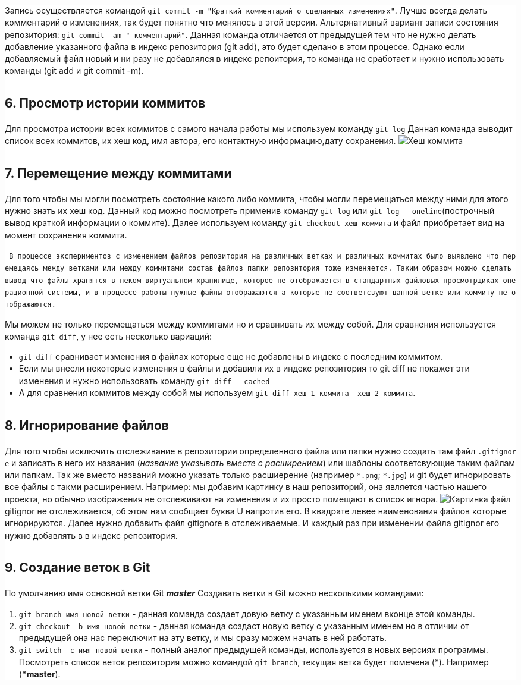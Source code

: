 Запись осуществляется командой `git commit -m "Краткий комментарий о сделанных изменениях"`. Лучше всегда делать комментарий о изменениях, так будет понятно что менялось в этой версии. 
Альтернативный вариант записи состояния репозитория: `git commit -am " комментарий"`. Данная команда отличается от предыдущей тем что не нужно делать добавление указанного файла в индекс репозитория (git add), это будет сделано в этом процессе. Однако если добавляемый файл новый и ни разу не добавлялся в индекс репоитория, то команда не сработает и нужно использовать команды (git add и git commit -m).

## 6. Просмотр истории коммитов
Для просмотра истории всех коммитов с самого начала работы мы используем команду `git log`
Данная команда выводит список всех коммитов, их хеш код, имя автора, его контактную информацию,дату сохранения.
![Хеш коммита](image2.png)


## 7. Перемещение между коммитами
Для того чтобы мы могли посмотреть состояние какого либо  коммита, чтобы могли перемещаться между ними для этого нужно знать их хеш код. Данный код можно посмотреть применив команду `git log` или `git log --oneline`(построчный вывод краткой информации о коммите). 
Далее используем команду `git checkout хеш коммита` и файл приобретает вид на момент сохранения коммита.
```
 В процессе экспериментов с изменением файлов репозитория на различных ветках и различных коммитах было выявлено что перемещаясь между ветками или между коммитами состав файлов папки репозитория тоже изменяется. Таким образом можно сделать вывод что файлы хранятся в неком виртуальном хранилище, которое не отображается в стандартных файловых просмотрщиках операционной системы, и в процессе работы нужные файлы отображаются а которые не соответсвуют данной ветке или коммиту не отображаются.
 ```

Мы можем не только перемещаться между коммитами но и сравнивать их между собой.
Для сравнения используется команда `git diff`, у нее есть несколько вариаций:
- `git diff` сравнивает изменения в файлах которые еще не добавлены в индекс с последним коммитом.
- Если мы внесли некоторые изменения в файлы и добавили их в индекс репозитория то git diff не покажет эти изменения и нужно использовать команду `git diff --cached`
- А для сравнения коммитов между собой мы используем   `git diff хеш 1 коммита  хеш 2 коммита`.

## 8. Игнорирование файлов
Для того чтобы исключить отслеживание в репозитории определенного файла или папки нужно создать там файл `.gitignore` и записать в него их названия (_название указывать вместе с расширением_) или шаблоны соответсвующие таким файлам или папкам. Так же вместо названий можно указать только расшиерение (например `*.png`; `*.jpg`) и git будет игнорировать все файлы с такми расширением.
Например: мы добавим картинку в наш репозиторий, она является частью нашего проекта, но обычно изображения не отслеживают на изменения и их просто помещают в список игнора.
![Картинка](image1.png)
файл gitignor не отслеживается, об этом нам сообщает буква U напротив его. В квадрате левее наименования файлов которые игнорируются.
Далее нужно добавить файл gitignore в отслеживаемые. И каждый раз при изменении файла gitignor его нужно добавлять в в индекс репозитория.

## 9. Создание веток в Git
По умолчанию имя основной ветки Git *__master__*
Создавать ветки в Git можно несколькими командами:
1. `git branch имя новой ветки` - данная команда создает довую ветку с указанным именем вконце этой команды.
2. `git checkout -b имя новой ветки` - данная команда создаст новую ветку с указанным именем но в отличии от предыдущей она нас переключит на эту ветку, и мы сразу можем начать в ней работать.
3. `git switch -c имя новой ветки` - полный аналог предыдущей команды, используется в новых версиях программы.
Посмотреть список веток репозитория можно командой `git branch`, текущая ветка будет помечена (*). Например (**\*master**).